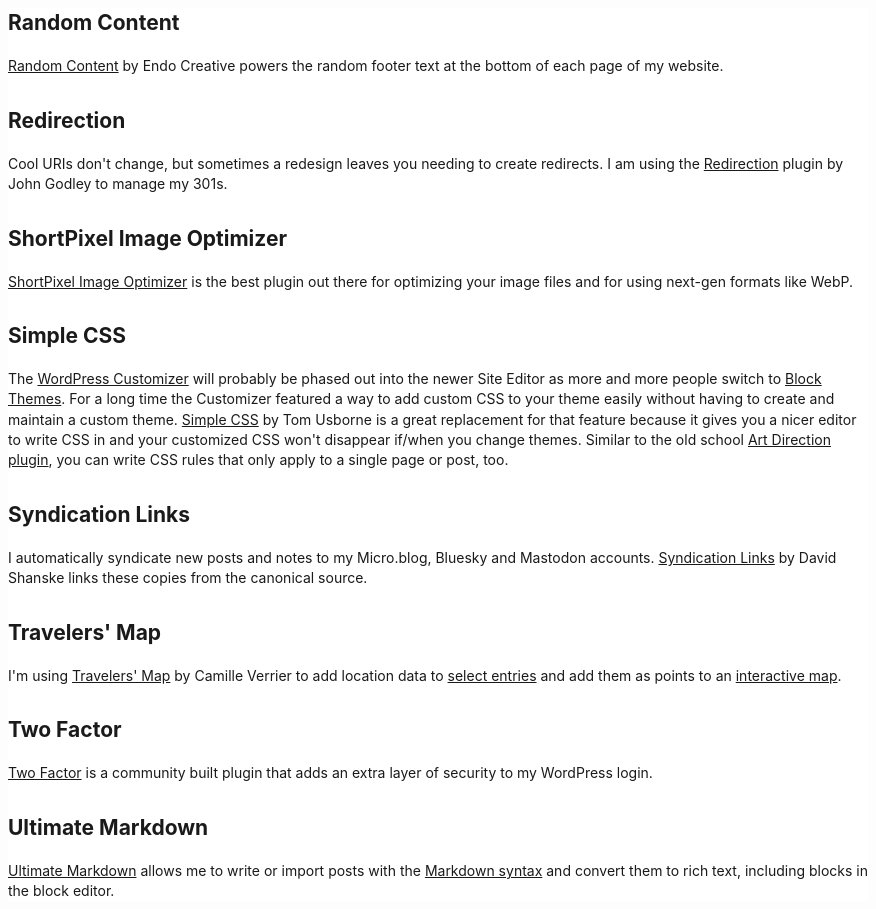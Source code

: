 ## Random Content

[Random Content](https://wordpress.org/plugins/random-content/) by Endo Creative powers the random footer text at the bottom of each page of my website.

## Redirection

Cool URIs don't change, but sometimes a redesign leaves you needing to create redirects. I am using the [Redirection](https://wordpress.org/plugins/redirection/) plugin by John Godley to manage my 301s.

## ShortPixel Image Optimizer

[ShortPixel Image Optimizer](https://wordpress.org/plugins/shortpixel-image-optimiser/) is the best plugin out there for optimizing your image files and for using next-gen formats like WebP.

## Simple CSS

The [WordPress Customizer](https://wordpress.org/documentation/article/customizer/) will probably be phased out into the newer Site Editor as more and more people switch to [Block Themes](https://wordpress.org/documentation/article/block-themes/). For a long time the Customizer featured a way to add custom CSS to your theme easily without having to create and maintain a custom theme. [Simple CSS](https://wordpress.org/plugins/simple-css/) by Tom Usborne is a great replacement for that feature because it gives you a nicer editor to write CSS in and your customized CSS won't disappear if/when you change themes. Similar to the old school [Art Direction plugin](https://github.com/davatron5000/Better-Art-Direction), you can write CSS rules that only apply to a single page or post, too.

## Syndication Links

I automatically syndicate new posts and notes to my Micro.blog, Bluesky and Mastodon accounts. [Syndication Links](https://wordpress.org/plugins/syndication-links/) by David Shanske links these copies from the canonical source.

## Travelers' Map

I'm using [Travelers' Map](https://wordpress.org/plugins/travelers-map/) by Camille Verrier to add location data to [select entries](/tags/places/) and add them as points to an [interactive map](https://nicksimson.com/map/).

## Two Factor

[Two Factor](https://wordpress.org/plugins/two-factor/) is a community built plugin that adds an extra layer of security to my WordPress login.

## Ultimate Markdown

[Ultimate Markdown](https://wordpress.org/plugins/ultimate-markdown/) allows me to write or import posts with the [Markdown syntax](https://www.markdownguide.org/) and convert them to rich text, including blocks in the block editor.
